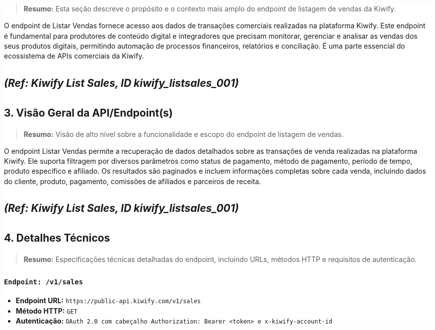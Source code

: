 


> **Resumo:** Esta seção descreve o propósito e o contexto mais amplo do endpoint de listagem de vendas da Kiwify.




O endpoint de Listar Vendas fornece acesso aos dados de transações comerciais realizadas na plataforma Kiwify. Este endpoint é fundamental para produtores de conteúdo digital e integradores que precisam monitorar, gerenciar e analisar as vendas dos seus produtos digitais, permitindo automação de processos financeiros, relatórios e conciliação. É uma parte essencial do ecossistema de APIs comerciais da Kiwify.




*(Ref: Kiwify List Sales, ID kiwify_listsales_001)*
---




## 3. Visão Geral da API/Endpoint(s)




> **Resumo:** Visão de alto nível sobre a funcionalidade e escopo do endpoint de listagem de vendas.




O endpoint Listar Vendas permite a recuperação de dados detalhados sobre as transações de venda realizadas na plataforma Kiwify. Ele suporta filtragem por diversos parâmetros como status de pagamento, método de pagamento, período de tempo, produto específico e afiliado. Os resultados são paginados e incluem informações completas sobre cada venda, incluindo dados do cliente, produto, pagamento, comissões de afiliados e parceiros de receita.




*(Ref: Kiwify List Sales, ID kiwify_listsales_001)*
---




## 4. Detalhes Técnicos




> **Resumo:** Especificações técnicas detalhadas do endpoint, incluindo URLs, métodos HTTP e requisitos de autenticação.




### `Endpoint: /v1/sales`




* **Endpoint URL:** `https://public-api.kiwify.com/v1/sales`
* **Método HTTP:** `GET`
* **Autenticação:** `OAuth 2.0 com cabeçalho Authorization: Bearer <token> e x-kiwify-account-id`
